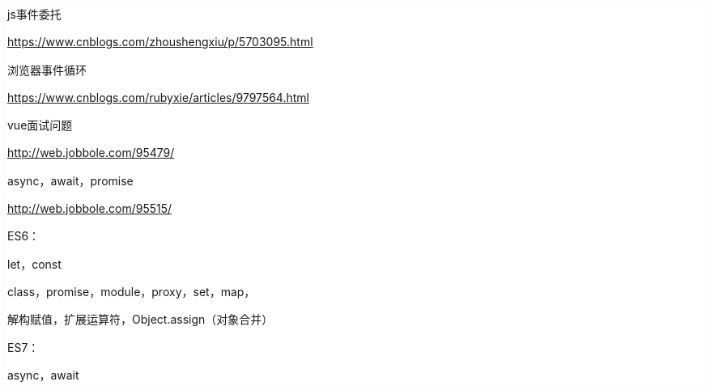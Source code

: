 js事件委托

https://www.cnblogs.com/zhoushengxiu/p/5703095.html

浏览器事件循环

https://www.cnblogs.com/rubyxie/articles/9797564.html

vue面试问题

http://web.jobbole.com/95479/

async，await，promise

http://web.jobbole.com/95515/

ES6：

let，const

class，promise，module，proxy，set，map，

解构赋值，扩展运算符，Object.assign（对象合并）

ES7：

 async，await